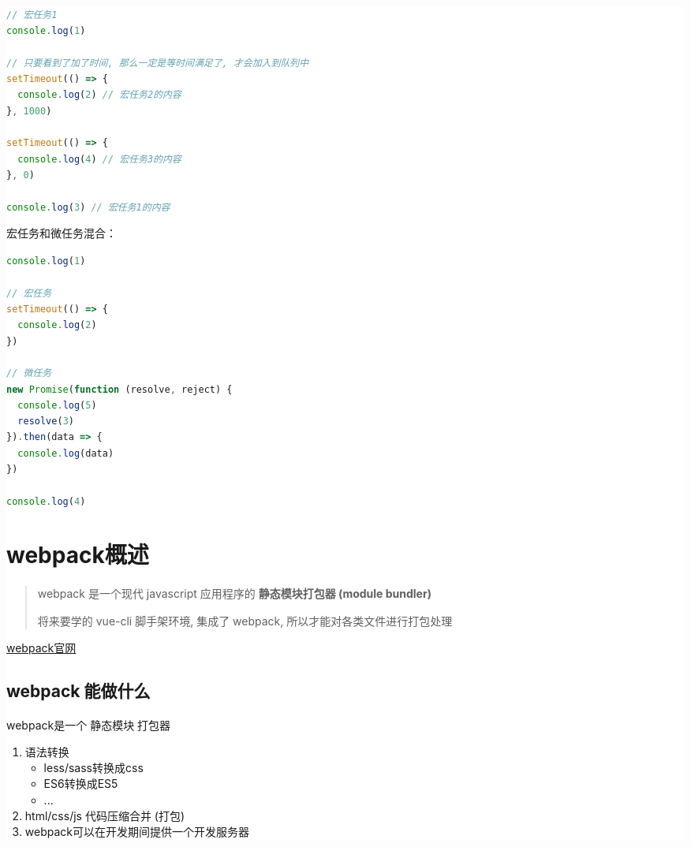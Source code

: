 ```jsx
// 宏任务1
console.log(1)

// 只要看到了加了时间, 那么一定是等时间满足了, 才会加入到队列中
setTimeout(() => {
  console.log(2) // 宏任务2的内容
}, 1000)

setTimeout(() => {
  console.log(4) // 宏任务3的内容
}, 0)

console.log(3) // 宏任务1的内容
```
宏任务和微任务混合：

```javascript
console.log(1)

// 宏任务
setTimeout(() => {
  console.log(2)
})

// 微任务
new Promise(function (resolve, reject) {
  console.log(5)
  resolve(3)
}).then(data => {
  console.log(data)
})

console.log(4)
```



# webpack概述

> webpack 是一个现代 javascript 应用程序的 **静态模块打包器 (module bundler)**
>
> 将来要学的 vue-cli 脚手架环境, 集成了 webpack, 所以才能对各类文件进行打包处理 

[webpack官网](https://webpack.js.org/)

## webpack 能做什么

webpack是一个 静态模块 打包器

1. 语法转换
   + less/sass转换成css
   + ES6转换成ES5
   + ...
2. html/css/js 代码压缩合并 (打包)
3. webpack可以在开发期间提供一个开发服务器
